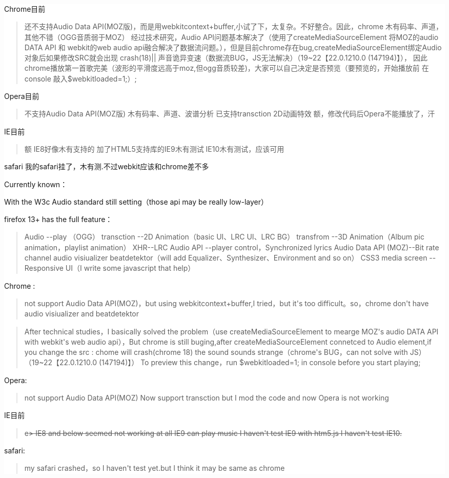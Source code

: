 Chrome目前

> 还不支持Audio Data API(MOZ版)，而是用webkitcontext+buffer,小试了下，太复杂。不好整合。因此，chrome 木有码率、声道，其他不错（OGG音质弱于MOZ）
> 经过技术研究，Audio API问题基本解决了（使用了createMediaSourceElement 将MOZ的audio DATA API 和 webkit的web audio api融合解决了数据流问题。），但是目前chrome存在bug,createMediaSourceElement绑定Audio对象后如果修改SRC就会出现 crash(18)|| 声音诡异变速（数据流BUG，JS无法解决）（19~22【22.0.1210.0 (147194)】），
> 因此chrome播放第一首歌完美（波形的平滑度远高于moz,但ogg音质较差)，大家可以自己决定是否预览（要预览的，开始播放前 在console 敲入$webkitloaded=1;）;


Opera目前
> 不支持Audio Data API(MOZ版) 木有码率、声道、波谱分析
> 已支持transction 2D动画特效
> 额，修改代码后Opera不能播放了，汗

IE目前
> 额
> IE8好像木有支持的
> 加了HTML5支持库的IE9木有测试
> IE10木有测试，应该可用

safari 我的safari挂了，木有测.不过webkit应该和chrome差不多




Currently known：

With the W3c Audio standard still setting（those api may be really low-layer）

firefox 13+ has the full feature：

> Audio --play  （OGG）
> transction --2D Animation（basic UI、LRC UI、LRC BG）
> transfrom --3D Animation（Album pic animation，playlist animation）
> XHR--LRC
> Audio API --player control，Synchronized lyrics
> Audio Data API (MOZ)--Bit rate channel audio visiualizer beatdetektor（will add Equalizer、Synthesizer、Environment and so on）
> CSS3 media screen --Responsive UI（I write some javascript that help）

Chrome :

> not support Audio Data API(MOZ)，but using webkitcontext+buffer,I tried，but it's too difficult。so，chrome don't have audio visiualizer and beatdetektor

> After technical studies，I basically solved the problem（use createMediaSourceElement to mearge MOZ's audio DATA API with  webkit's web audio api），But chrome is still buging,after createMediaSourceElement connetced to Audio element,if you change the src :
> chome will crash(chrome 18)
> the sound sounds strange（chrome's BUG，can not solve with JS）（19~22【22.0.1210.0 (147194)】）
> To preview this change，run $webkitloaded=1; in console before you start playing;

Opera:
> not support Audio Data API(MOZ)
> Now support transction
> but I mod the code and now Opera is not working

IE目前
> e~~> IE8 and below seemed not working at all
> IE9 can play music
> I haven't test IE9 with htm5.js
> I haven't test IE10.~~

safari:
> my safari crashed，so I haven't test yet.but I think it may be same as chrome
